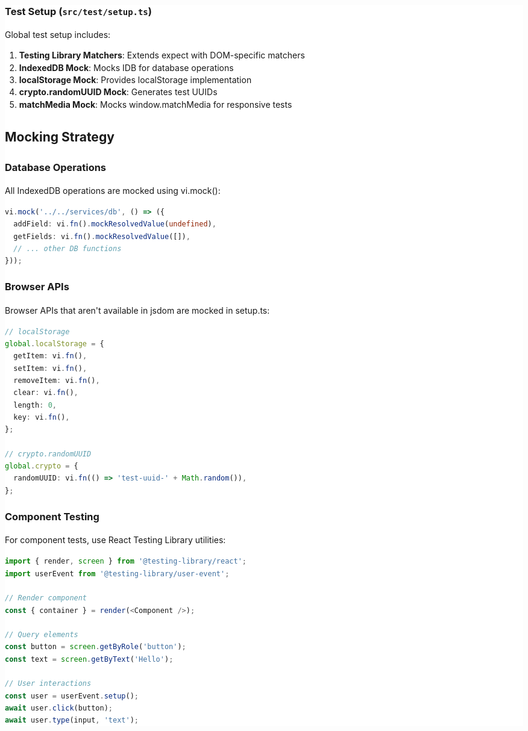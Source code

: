 ### Test Setup (`src/test/setup.ts`)

Global test setup includes:

1. **Testing Library Matchers**: Extends expect with DOM-specific matchers
2. **IndexedDB Mock**: Mocks IDB for database operations
3. **localStorage Mock**: Provides localStorage implementation
4. **crypto.randomUUID Mock**: Generates test UUIDs
5. **matchMedia Mock**: Mocks window.matchMedia for responsive tests

## Mocking Strategy

### Database Operations

All IndexedDB operations are mocked using vi.mock():

```typescript
vi.mock('../../services/db', () => ({
  addField: vi.fn().mockResolvedValue(undefined),
  getFields: vi.fn().mockResolvedValue([]),
  // ... other DB functions
}));
```

### Browser APIs

Browser APIs that aren't available in jsdom are mocked in setup.ts:

```typescript
// localStorage
global.localStorage = {
  getItem: vi.fn(),
  setItem: vi.fn(),
  removeItem: vi.fn(),
  clear: vi.fn(),
  length: 0,
  key: vi.fn(),
};

// crypto.randomUUID
global.crypto = {
  randomUUID: vi.fn(() => 'test-uuid-' + Math.random()),
};
```

### Component Testing

For component tests, use React Testing Library utilities:

```typescript
import { render, screen } from '@testing-library/react';
import userEvent from '@testing-library/user-event';

// Render component
const { container } = render(<Component />);

// Query elements
const button = screen.getByRole('button');
const text = screen.getByText('Hello');

// User interactions
const user = userEvent.setup();
await user.click(button);
await user.type(input, 'text');
```
